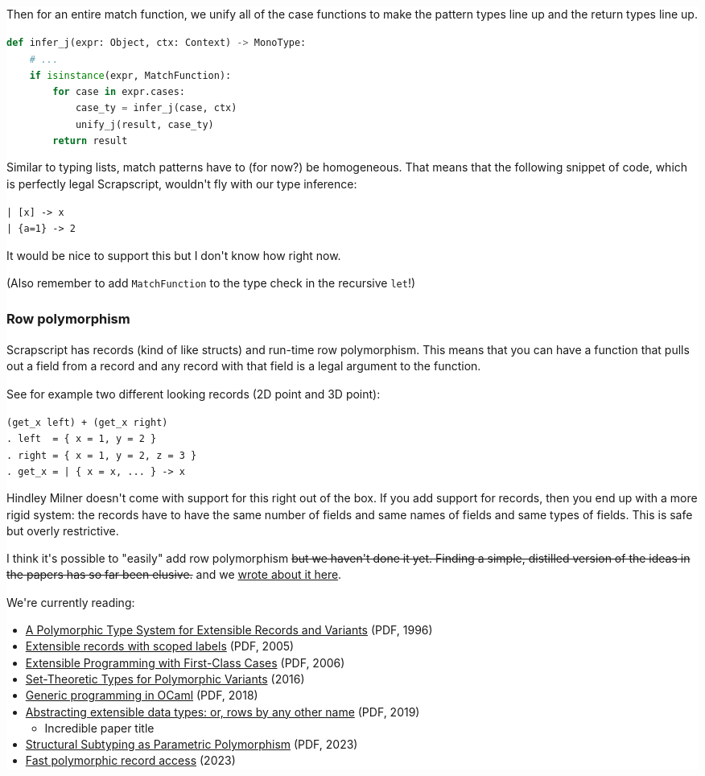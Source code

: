 Then for an entire match function, we unify all of the case functions to make
the pattern types line up and the return types line up.

```python
def infer_j(expr: Object, ctx: Context) -> MonoType:
    # ...
    if isinstance(expr, MatchFunction):
        for case in expr.cases:
            case_ty = infer_j(case, ctx)
            unify_j(result, case_ty)
        return result
```

Similar to typing lists, match patterns have to (for now?) be homogeneous. That
means that the following snippet of code, which is perfectly legal Scrapscript,
wouldn't fly with our type inference:

```
| [x] -> x
| {a=1} -> 2
```

It would be nice to support this but I don't know how right now.

(Also remember to add `MatchFunction` to the type check in the recursive
`let`!)

### Row polymorphism

Scrapscript has records (kind of like structs) and run-time row polymorphism.
This means that you can have a function that pulls out a field from a record
and any record with that field is a legal argument to the function.

See for example two different looking records (2D point and 3D point):

```
(get_x left) + (get_x right)
. left  = { x = 1, y = 2 }
. right = { x = 1, y = 2, z = 3 }
. get_x = | { x = x, ... } -> x
```

Hindley Milner doesn't come with support for this right out of the box. If you
add support for records, then you end up with a more rigid system: the records
have to have the same number of fields and same names of fields and same types
of fields. This is safe but overly restrictive.

I think it's possible to "easily" add row polymorphism ~~but we haven't done it
yet. Finding a simple, distilled version of the ideas in the papers has so far
been elusive.~~ and we [wrote about it here](/blog/row-poly/).



We're currently reading:

* [A Polymorphic Type System for Extensible Records and Variants](https://web.cecs.pdx.edu/~mpj/pubs/96-3.pdf) (PDF, 1996)
* [Extensible records with scoped labels](https://www.microsoft.com/en-us/research/wp-content/uploads/2016/02/scopedlabels.pdf) (PDF, 2005)
* [Extensible Programming with First-Class Cases](https://dl.acm.org/doi/pdf/10.1145/1159803.1159836) (PDF, 2006)
* [Set-Theoretic Types for Polymorphic Variants](https://dl.acm.org/doi/10.1145/2951913.2951928) (2016)
* [Generic programming in OCaml](https://arxiv.org/pdf/1812.11665) (PDF, 2018)
* [Abstracting extensible data types: or, rows by any other name](https://dl.acm.org/doi/pdf/10.1145/3290325) (PDF, 2019)
  * Incredible paper title
* [Structural Subtyping as Parametric Polymorphism](https://dl.acm.org/doi/abs/10.1145/3622836) (PDF, 2023)
* [Fast polymorphic record access](https://osa1.net/posts/2023-01-23-fast-polymorphic-record-access.html) (2023)

[original-milner]: /assets/img/milner-theory-type-polymorphism.pdf
[damas-milner]: /assets/img/damas-milner-original.pdf
[damas-thesis]: /assets/img/damas-thesis.pdf
[haskell-uf]: https://hackage.haskell.org/package/union-find-array-0.1.0.4/docs/Control-Monad-Union.html
[^annotate-phase]: I mean, some people even go so far as to split this out into
[algorithm-m]: https://www.classes.cs.uchicago.edu/archive/2007/spring/32001-1/papers/p707-lee.pdf
[^bidirectional]: In that sense it maybe feels a little bit like bidirectional
[heeren]: /assets/img/hm-heeren.pdf
[^cfa]: But control flow analysis (CFA) is on my TODO list anyway, so...
[rc]: https://www.recurse.com/scout/click?t=e8845120d0b98bbc3341fa6fa69539bb